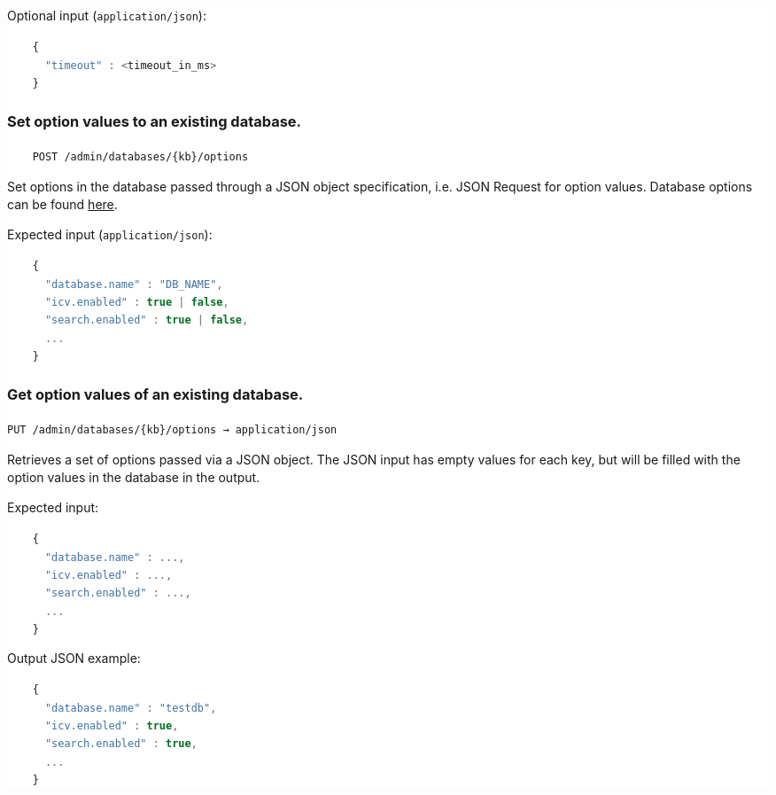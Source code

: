 Optional input (`application/json`):

``` javascript
    {
      "timeout" : <timeout_in_ms>
    }
```

### Set option values to an existing database.

``` http
    POST /admin/databases/{kb}/options
```

Set options in the database passed through a JSON object specification,
i.e. JSON Request for option values. Database options can be found
[here](../admin/#admin-db).

Expected input (`application/json`):

```javascript
    {
      "database.name" : "DB_NAME",
      "icv.enabled" : true | false,
      "search.enabled" : true | false,
      ...
    }
```

### Get option values of an existing database.

``` http
PUT /admin/databases/{kb}/options → application/json
```

Retrieves a set of options passed via a JSON object.
The JSON input has empty values for each key, but will be filled with
the option values in the database in the output.

Expected input:

``` javascript
    {
      "database.name" : ...,
      "icv.enabled" : ...,
      "search.enabled" : ...,
      ...
    }
```

Output JSON example:

``` javascript
    {
      "database.name" : "testdb",
      "icv.enabled" : true,
      "search.enabled" : true,
      ...
    }
```
